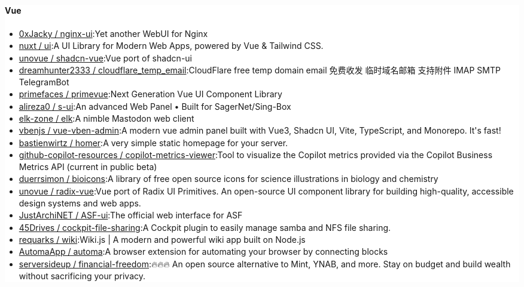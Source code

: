 
#### Vue
* [0xJacky / nginx-ui](https://github.com/0xJacky/nginx-ui):Yet another WebUI for Nginx
* [nuxt / ui](https://github.com/nuxt/ui):A UI Library for Modern Web Apps, powered by Vue & Tailwind CSS.
* [unovue / shadcn-vue](https://github.com/unovue/shadcn-vue):Vue port of shadcn-ui
* [dreamhunter2333 / cloudflare_temp_email](https://github.com/dreamhunter2333/cloudflare_temp_email):CloudFlare free temp domain email 免费收发 临时域名邮箱 支持附件 IMAP SMTP TelegramBot
* [primefaces / primevue](https://github.com/primefaces/primevue):Next Generation Vue UI Component Library
* [alireza0 / s-ui](https://github.com/alireza0/s-ui):An advanced Web Panel • Built for SagerNet/Sing-Box
* [elk-zone / elk](https://github.com/elk-zone/elk):A nimble Mastodon web client
* [vbenjs / vue-vben-admin](https://github.com/vbenjs/vue-vben-admin):A modern vue admin panel built with Vue3, Shadcn UI, Vite, TypeScript, and Monorepo. It's fast!
* [bastienwirtz / homer](https://github.com/bastienwirtz/homer):A very simple static homepage for your server.
* [github-copilot-resources / copilot-metrics-viewer](https://github.com/github-copilot-resources/copilot-metrics-viewer):Tool to visualize the Copilot metrics provided via the Copilot Business Metrics API (current in public beta)
* [duerrsimon / bioicons](https://github.com/duerrsimon/bioicons):A library of free open source icons for science illustrations in biology and chemistry
* [unovue / radix-vue](https://github.com/unovue/radix-vue):Vue port of Radix UI Primitives. An open-source UI component library for building high-quality, accessible design systems and web apps.
* [JustArchiNET / ASF-ui](https://github.com/JustArchiNET/ASF-ui):The official web interface for ASF
* [45Drives / cockpit-file-sharing](https://github.com/45Drives/cockpit-file-sharing):A Cockpit plugin to easily manage samba and NFS file sharing.
* [requarks / wiki](https://github.com/requarks/wiki):Wiki.js | A modern and powerful wiki app built on Node.js
* [AutomaApp / automa](https://github.com/AutomaApp/automa):A browser extension for automating your browser by connecting blocks
* [serversideup / financial-freedom](https://github.com/serversideup/financial-freedom):🔥🔥🔥 An open source alternative to Mint, YNAB, and more. Stay on budget and build wealth without sacrificing your privacy.
